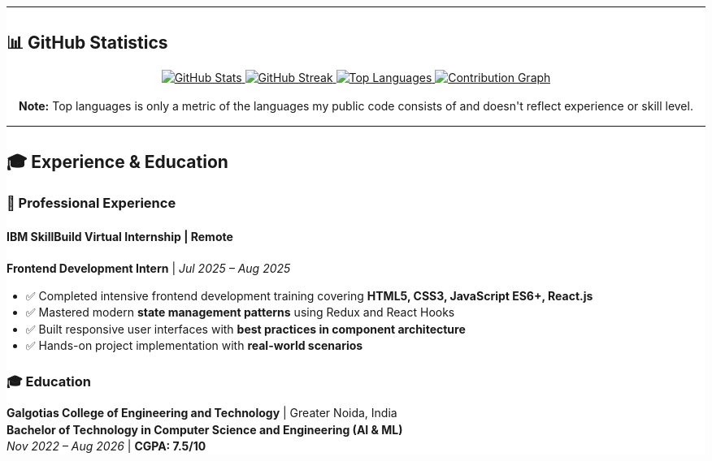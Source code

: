 </div>

---

## 📊 GitHub Statistics

<div align="center">
  
<a href="https://github.com/theapsaurabh">
  <img width="49%" src="https://github-readme-stats.vercel.app/api?username=yourusername&show_icons=true&theme=tokyonight&hide_border=true&bg_color=0D1117&title_color=6366F1&icon_color=6366F1&text_color=FFFFFF&count_private=true" alt="GitHub Stats" />
</a>

<a href="https://github.com/theapsaurabh">
  <img width="49%" src="https://github-readme-streak-stats.herokuapp.com/?user=yourusername&theme=tokyonight&hide_border=true&background=0D1117&stroke=6366F1&ring=6366F1&fire=F59E0B&currStreakLabel=6366F1" alt="GitHub Streak" />
</a>

<a href="https://github.com/theapsaurabh">
  <img width="49%" src="https://github-readme-stats.vercel.app/api/top-langs/?username=yourusername&layout=compact&theme=tokyonight&hide_border=true&bg_color=0D1117&title_color=6366F1&text_color=FFFFFF&langs_count=8" alt="Top Languages" />
</a>

<a href="https://github.com/theapsaurabh">
  <img width="49%" src="https://github-readme-activity-graph.vercel.app/graph?username=yourusername&theme=tokyo-night&hide_border=true&bg_color=0D1117&color=6366F1&line=6366F1&point=FFFFFF" alt="Contribution Graph" />
</a>

</div>

<p align="center">
  <b>Note:</b> Top languages is only a metric of the languages my public code consists of and doesn't reflect experience or skill level.
</p>

---

## 🎓 Experience & Education

### 💼 Professional Experience

#### **IBM SkillBuild Virtual Internship** | Remote
**Frontend Development Intern** | *Jul 2025 – Aug 2025*

- ✅ Completed intensive frontend development training covering **HTML5, CSS3, JavaScript ES6+, React.js**
- ✅ Mastered modern **state management patterns** using Redux and React Hooks
- ✅ Built responsive user interfaces with **best practices in component architecture**
- ✅ Hands-on project implementation with **real-world scenarios**

### 🎓 Education

**Galgotias College of Engineering and Technology** | Greater Noida, India  
**Bachelor of Technology in Computer Science and Engineering (AI & ML)**  
*Nov 2022 – Aug 2026* | **CGPA: 7.5/10**
